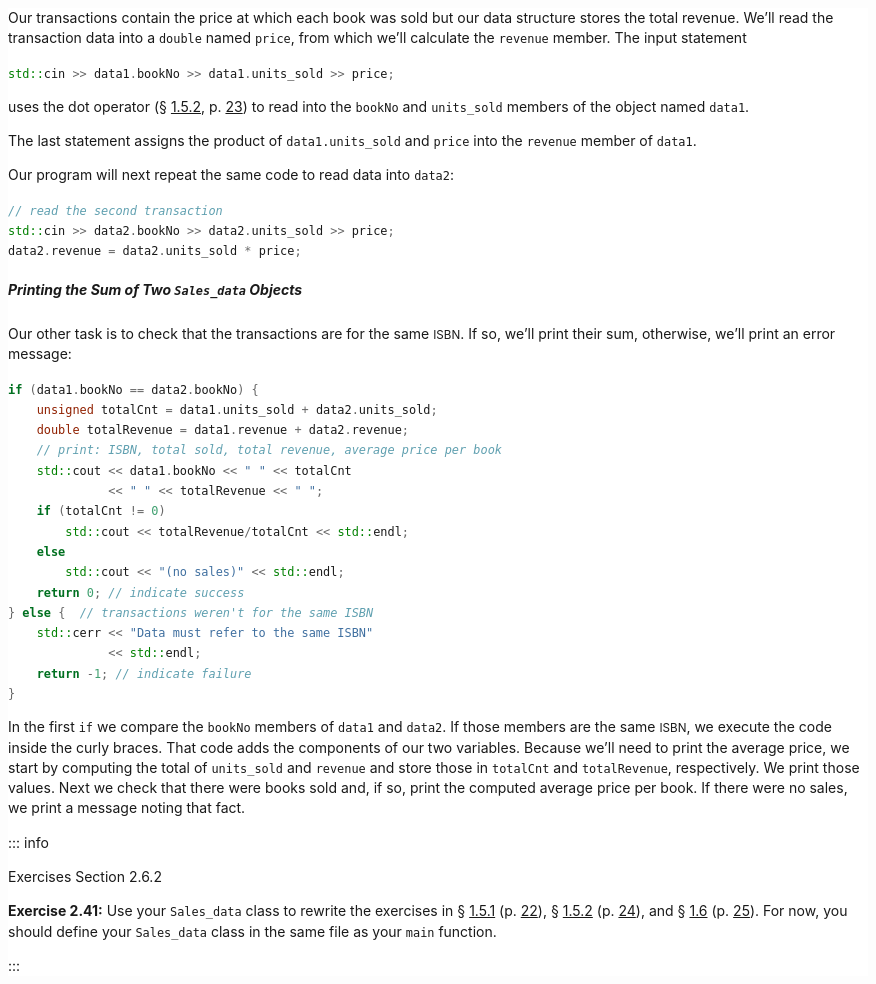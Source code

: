 <p>Our transactions contain the price at which each book was sold but our data structure stores the total revenue. We’ll read the transaction data into a <code>double</code> named <code>price</code>, from which we’ll calculate the <code>revenue</code> member. The input statement</p>

```c++
std::cin >> data1.bookNo >> data1.units_sold >> price;
```

<p>uses the dot operator (§ <a href="015-1.5._introducing_classes.html#filepos237516">1.5.2</a>, p. <a href="015-1.5._introducing_classes.html#filepos237516">23</a>) to read into the <code>bookNo</code> and <code>units_sold</code> members of the object named <code>data1</code>.</p>
<p>The last statement assigns the product of <code>data1.units_sold</code> and <code>price</code> into the <code>revenue</code> member of <code>data1</code>.</p>
<p>Our program will next repeat the same code to read data into <code>data2</code>:</p>

```c++
// read the second transaction
std::cin >> data2.bookNo >> data2.units_sold >> price;
data2.revenue = data2.units_sold * price;
```

<h5>Printing the Sum of Two <code>Sales_data</code> Objects</h5>
<p>Our other task is to check that the transactions are for the same <small>ISBN</small>. If so, we’ll print their sum, otherwise, we’ll print an error message:</p>

```c++
if (data1.bookNo == data2.bookNo) {
    unsigned totalCnt = data1.units_sold + data2.units_sold;
    double totalRevenue = data1.revenue + data2.revenue;
    // print: ISBN, total sold, total revenue, average price per book
    std::cout << data1.bookNo << " " << totalCnt
              << " " << totalRevenue << " ";
    if (totalCnt != 0)
        std::cout << totalRevenue/totalCnt << std::endl;
    else
        std::cout << "(no sales)" << std::endl;
    return 0; // indicate success
} else {  // transactions weren't for the same ISBN
    std::cerr << "Data must refer to the same ISBN"
              << std::endl;
    return -1; // indicate failure
}
```

<p><a id="filepos598683"></a>In the first <code>if</code> we compare the <code>bookNo</code> members of <code>data1</code> and <code>data2</code>. If those members are the same <small>ISBN</small>, we execute the code inside the curly braces. That code adds the components of our two variables. Because we’ll need to print the average price, we start by computing the total of <code>units_sold</code> and <code>revenue</code> and store those in <code>totalCnt</code> and <code>totalRevenue</code>, respectively. We print those values. Next we check that there were books sold and, if so, print the computed average price per book. If there were no sales, we print a message noting that fact.</p>

::: info
<p>Exercises Section 2.6.2</p>
<p><strong>Exercise 2.41:</strong> Use your <code>Sales_data</code> class to rewrite the exercises in § <a href="015-1.5._introducing_classes.html#filepos222335">1.5.1</a> (p. <a href="015-1.5._introducing_classes.html#filepos222335">22</a>), § <a href="015-1.5._introducing_classes.html#filepos237516">1.5.2</a> (p. <a href="015-1.5._introducing_classes.html#filepos237516">24</a>), and § <a href="016-1.6._the_bookstore_program.html#filepos244566">1.6</a> (p. <a href="016-1.6._the_bookstore_program.html#filepos244566">25</a>). For now, you should define your <code>Sales_data</code> class in the same file as your <code>main</code> function.</p>
:::
